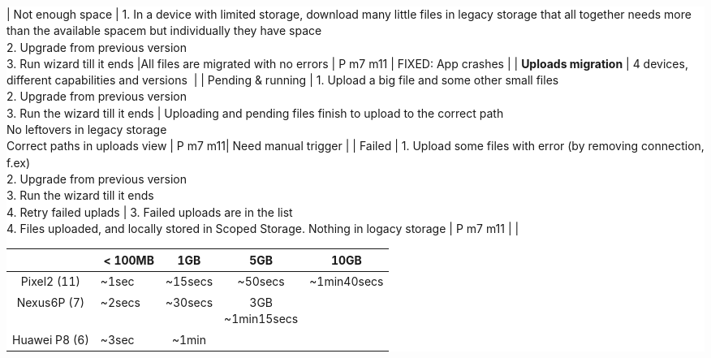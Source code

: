 | Not enough space | 1. In a device with limited storage, download many little files in legacy storage that all together needs more than the available spacem but individually they have space<br>2. Upgrade from previous version<br>3. Run wizard till it ends |All files are migrated with no errors | P m7 m11 | FIXED: App crashes |
| **Uploads migration** | 4 devices, different capabilities and versions  |
| Pending & running | 1. Upload a big file and some other small files<br>2. Upgrade from previous version<br>3. Run the wizard till it ends | Uploading and pending files finish to upload to the correct path<br>No leftovers in legacy storage<br>Correct paths in uploads view | P m7 m11| Need manual trigger |
| Failed | 1. Upload some files  with error (by removing connection, f.ex)<br>2. Upgrade from previous version<br>3. Run the wizard till it ends<br>4. Retry failed uplads | 3. Failed uploads are in the list<br>4. Files uploaded, and locally stored in Scoped Storage. Nothing in logacy storage  | P m7 m11 |  |


|             | < 100MB | 1GB        | 5GB             | 10GB     | 
|:-------------:| :----- | :-------: | :-------------: | :------: | 
| Pixel2 (11)   |  ~1sec  | ~15secs | ~50secs | ~1min40secs
| Nexus6P (7)   |  ~2secs  | ~30secs | 3GB<br> ~1min15secs
| Huawei P8 (6) |  ~3sec | ~1min